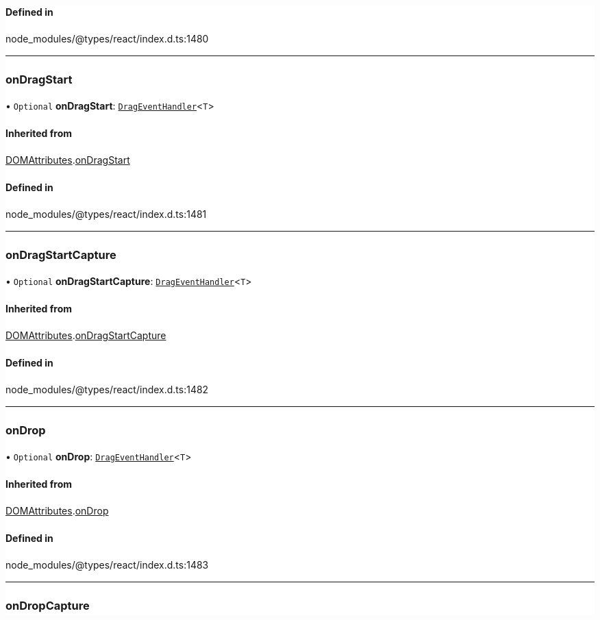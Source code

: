 #### Defined in

node_modules/@types/react/index.d.ts:1480

___

### onDragStart

• `Optional` **onDragStart**: [`DragEventHandler`](../modules/components_Container._internal_.md#drageventhandler)<`T`\>

#### Inherited from

[DOMAttributes](components_Container._internal_.DOMAttributes.md).[onDragStart](components_Container._internal_.DOMAttributes.md#ondragstart)

#### Defined in

node_modules/@types/react/index.d.ts:1481

___

### onDragStartCapture

• `Optional` **onDragStartCapture**: [`DragEventHandler`](../modules/components_Container._internal_.md#drageventhandler)<`T`\>

#### Inherited from

[DOMAttributes](components_Container._internal_.DOMAttributes.md).[onDragStartCapture](components_Container._internal_.DOMAttributes.md#ondragstartcapture)

#### Defined in

node_modules/@types/react/index.d.ts:1482

___

### onDrop

• `Optional` **onDrop**: [`DragEventHandler`](../modules/components_Container._internal_.md#drageventhandler)<`T`\>

#### Inherited from

[DOMAttributes](components_Container._internal_.DOMAttributes.md).[onDrop](components_Container._internal_.DOMAttributes.md#ondrop)

#### Defined in

node_modules/@types/react/index.d.ts:1483

___

### onDropCapture
